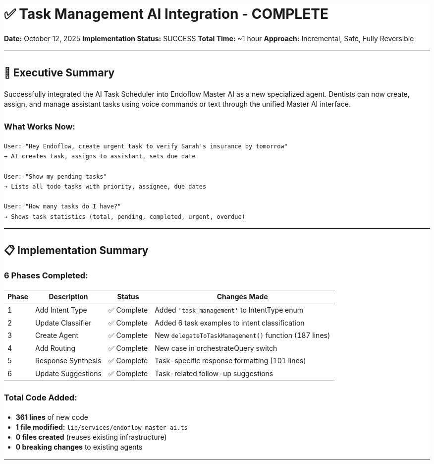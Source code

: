# ✅ Task Management AI Integration - COMPLETE

**Date:** October 12, 2025
**Implementation Status:** SUCCESS
**Total Time:** ~1 hour
**Approach:** Incremental, Safe, Fully Reversible

---

## 🎯 Executive Summary

Successfully integrated the AI Task Scheduler into Endoflow Master AI as a new specialized agent. Dentists can now create, assign, and manage assistant tasks using voice commands or text through the unified Master AI interface.

### **What Works Now:**

```
User: "Hey Endoflow, create urgent task to verify Sarah's insurance by tomorrow"
→ AI creates task, assigns to assistant, sets due date

User: "Show my pending tasks"
→ Lists all todo tasks with priority, assignee, due dates

User: "How many tasks do I have?"
→ Shows task statistics (total, pending, completed, urgent, overdue)
```

---

## 📋 Implementation Summary

### **6 Phases Completed:**

| Phase | Description | Status | Changes Made |
|-------|-------------|--------|--------------|
| 1 | Add Intent Type | ✅ Complete | Added `'task_management'` to IntentType enum |
| 2 | Update Classifier | ✅ Complete | Added 6 task examples to intent classification |
| 3 | Create Agent | ✅ Complete | New `delegateToTaskManagement()` function (187 lines) |
| 4 | Add Routing | ✅ Complete | New case in orchestrateQuery switch |
| 5 | Response Synthesis | ✅ Complete | Task-specific response formatting (101 lines) |
| 6 | Update Suggestions | ✅ Complete | Task-related follow-up suggestions |

### **Total Code Added:**
- **361 lines** of new code
- **1 file modified:** `lib/services/endoflow-master-ai.ts`
- **0 files created** (reuses existing infrastructure)
- **0 breaking changes** to existing agents

---